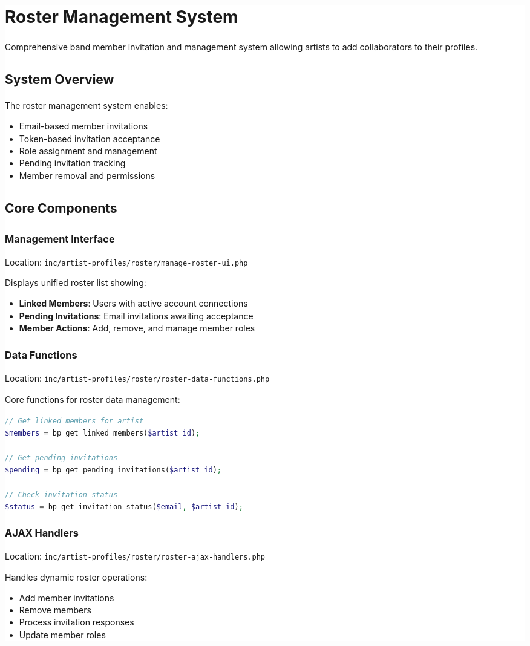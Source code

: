 # Roster Management System

Comprehensive band member invitation and management system allowing artists to add collaborators to their profiles.

## System Overview

The roster management system enables:
- Email-based member invitations
- Token-based invitation acceptance
- Role assignment and management  
- Pending invitation tracking
- Member removal and permissions

## Core Components

### Management Interface

Location: `inc/artist-profiles/roster/manage-roster-ui.php`

Displays unified roster list showing:
- **Linked Members**: Users with active account connections
- **Pending Invitations**: Email invitations awaiting acceptance
- **Member Actions**: Add, remove, and manage member roles

### Data Functions

Location: `inc/artist-profiles/roster/roster-data-functions.php`

Core functions for roster data management:

```php
// Get linked members for artist
$members = bp_get_linked_members($artist_id);

// Get pending invitations
$pending = bp_get_pending_invitations($artist_id);

// Check invitation status
$status = bp_get_invitation_status($email, $artist_id);
```

### AJAX Handlers

Location: `inc/artist-profiles/roster/roster-ajax-handlers.php`

Handles dynamic roster operations:
- Add member invitations
- Remove members
- Process invitation responses
- Update member roles
